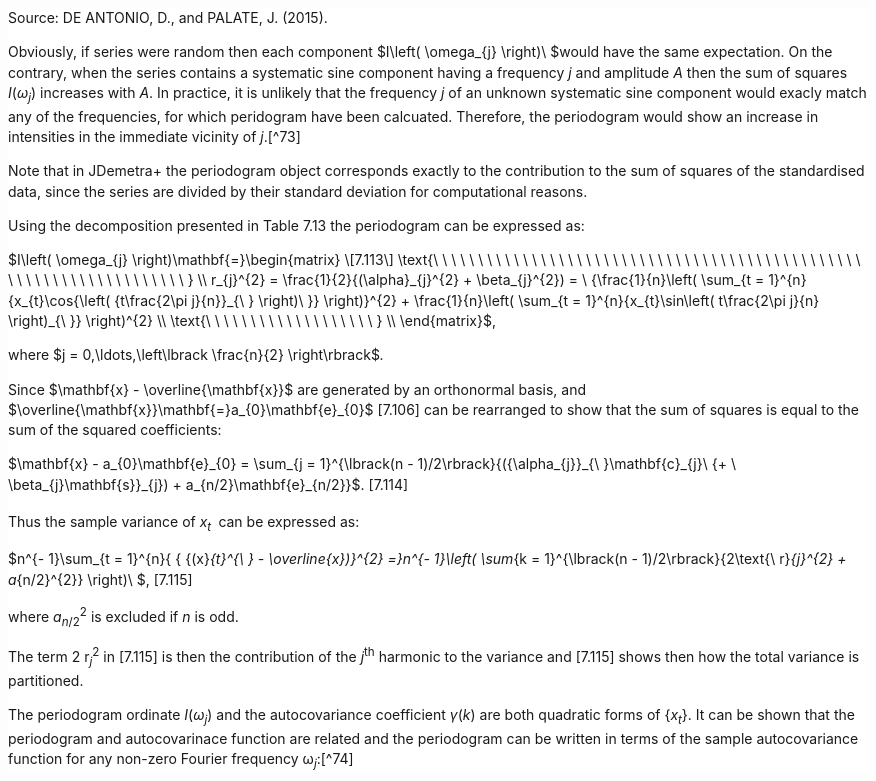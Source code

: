 Source: DE ANTONIO, D., and PALATE, J. (2015).

Obviously, if series were random then each component
$I\left( \omega_{j} \right)\ $would have the same expectation. On the
contrary, when the series contains a systematic sine component having a
frequency $j$ and amplitude $A$ then the sum of squares
$I\left( \omega_{j} \right)$ increases with $A$. In practice, it is
unlikely that the frequency $j$ of an unknown systematic sine component
would exacly match any of the frequencies, for which peridogram have
been calcuated. Therefore, the periodogram would show an increase in
intensities in the immediate vicinity of $j$.[^73]

Note that in JDemetra+ the periodogram object corresponds exactly to the
contribution to the sum of squares of the standardised data, since the
series are divided by their standard deviation for computational
reasons.

Using the decomposition presented in Table 7.13 the periodogram can be
expressed as:

 $I\left( \omega_{j} \right)\mathbf{=}\begin{matrix}                                                                                                                                                                                                                        \[7.113\]
  \text{\ \ \ \ \ \ \ \ \ \ \ \ \ \ \ \ \ \ \ \ \ \ \ \ \ \ \ \ \ \ \ \ \ \ \ \ \ \ \ \ \ \ \ \ \ \ \ \ \ \ \ \ \ \ \ \ \ \ \ \ \ \ \ \ \ \ \ \ } \\                                                                                                                         
  r_{j}^{2} = \frac{1}{2}{(\alpha}_{j}^{2} + \beta_{j}^{2}) = \ {\frac{1}{n}\left( \sum_{t = 1}^{n}{x_{t}\cos{\left( {t\frac{2\pi j}{n}}_{\ } \right)\ }} \right)}^{2} + \frac{1}{n}\left( \sum_{t = 1}^{n}{x_{t}\sin\left( t\frac{2\pi j}{n} \right)_{\ }} \right)^{2} \\   
  \text{\ \ \ \ \ \ \ \ \ \ \ \ \ \ \ \ \ \ \ } \\                                                                                                                                                                                                                           
  \end{matrix}$,                                                                                                                                                                                                                                                             

where $j = 0,\ldots,\left\lbrack \frac{n}{2} \right\rbrack$*.*

Since $\mathbf{x} - \overline{\mathbf{x}}$ are generated by an
orthonormal basis, and
$\overline{\mathbf{x}}\mathbf{=}a_{0}\mathbf{e}_{0}$ \[7.106\] can be
rearranged to show that the sum of squares is equal to the sum of the
squared coefficients:

 $\mathbf{x} - a_{0}\mathbf{e}_{0} = \sum_{j = 1}^{\lbrack(n - 1)/2\rbrack}{({\alpha_{j}}_{\ }\mathbf{c}_{j}\ {+ \ \beta_{j}\mathbf{s}}_{j}) + a_{n/2}\mathbf{e}_{n/2}}$.   \[7.114\]

Thus the sample variance of $x_{t}^{\ }$ can be expressed as:

 $n^{- 1}\sum_{t = 1}^{n}{ { {(x}_{t}^{\ } - \overline{x})}^{2} =}n^{- 1}\left( \sum_{k = 1}^{\lbrack(n - 1)/2\rbrack}{2\text{\ r}_{j}^{2} + a_{n/2}^{2}} \right)\ $,   \[7.115\]

where $a_{n/2}^{2}$ is excluded if $n$ is odd.

The term $2\text{\ r}_{j}^{2}$ in \[7.115\] is then the contribution of
the $j^{\text{th}}$ harmonic to the variance and \[7.115\] shows then
how the total variance is partitioned.

The periodogram ordinate $I\left( \omega_{j} \right)$ and the
autocovariance coefficient $\gamma(k)$ are both quadratic forms of
$\left\{ x_{t} \right\}.$ It can be shown that the periodogram and
autocovarinace function are related and the periodogram can be written
in terms of the sample autocovariance function for any non-zero Fourier
frequency$\text{\ ω}_{j}$:[^74]
